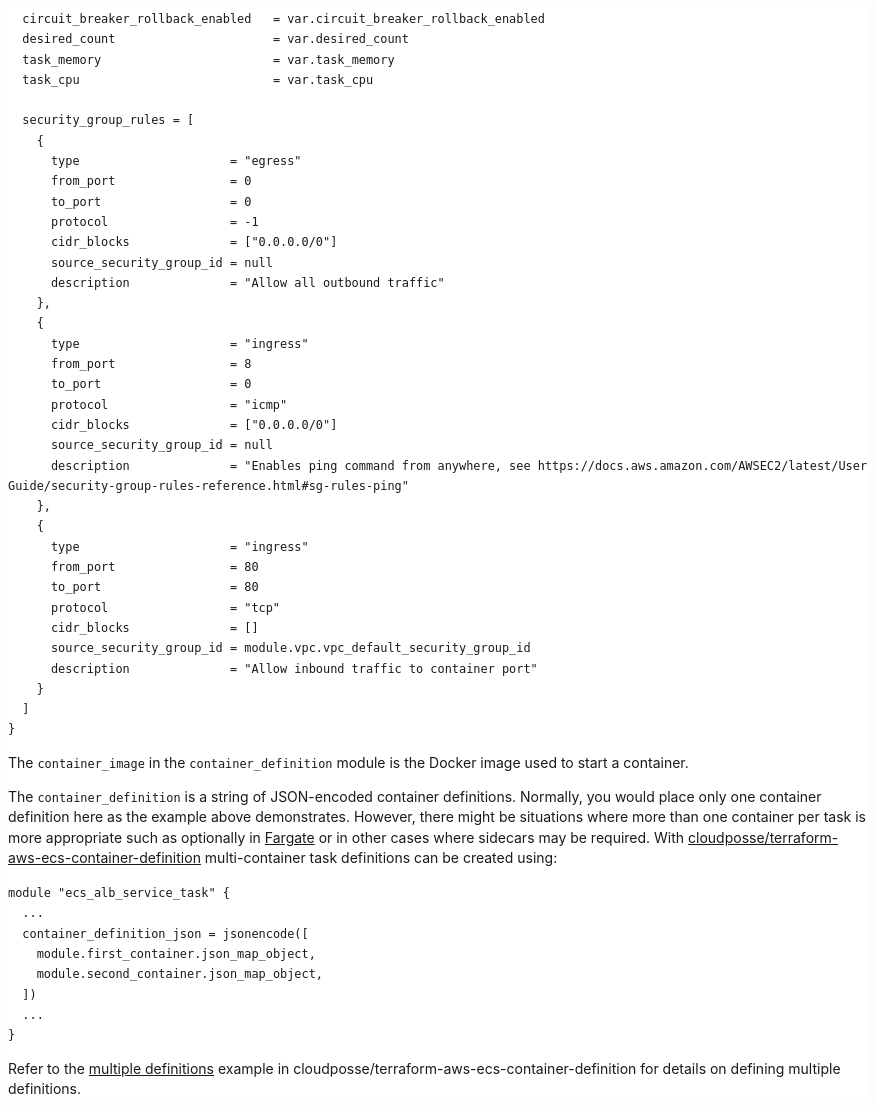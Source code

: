 ```hcl
  circuit_breaker_rollback_enabled   = var.circuit_breaker_rollback_enabled
  desired_count                      = var.desired_count
  task_memory                        = var.task_memory
  task_cpu                           = var.task_cpu

  security_group_rules = [
    {
      type                     = "egress"
      from_port                = 0
      to_port                  = 0
      protocol                 = -1
      cidr_blocks              = ["0.0.0.0/0"]
      source_security_group_id = null
      description              = "Allow all outbound traffic"
    },
    {
      type                     = "ingress"
      from_port                = 8
      to_port                  = 0
      protocol                 = "icmp"
      cidr_blocks              = ["0.0.0.0/0"]
      source_security_group_id = null
      description              = "Enables ping command from anywhere, see https://docs.aws.amazon.com/AWSEC2/latest/UserGuide/security-group-rules-reference.html#sg-rules-ping"
    },
    {
      type                     = "ingress"
      from_port                = 80
      to_port                  = 80
      protocol                 = "tcp"
      cidr_blocks              = []
      source_security_group_id = module.vpc.vpc_default_security_group_id
      description              = "Allow inbound traffic to container port"
    }
  ]
}
```

The `container_image` in the `container_definition` module is the Docker image used to start a container.

The `container_definition` is a string of JSON-encoded container definitions. Normally, you would place only one container definition here as the example
above demonstrates. However, there might be situations where more than one container per task is more appropriate such as optionally in
[Fargate](https://docs.aws.amazon.com/AmazonECS/latest/developerguide/application_architecture.html#application_architecture_fargate) or in other cases
where sidecars may be required. With [cloudposse/terraform-aws-ecs-container-definition](https://github.com/cloudposse/terraform-aws-ecs-container-definition)
multi-container task definitions can be created using:
```hcl
module "ecs_alb_service_task" {
  ...
  container_definition_json = jsonencode([
    module.first_container.json_map_object,
    module.second_container.json_map_object,
  ])
  ...
}
```
Refer to the [multiple definitions](https://github.com/cloudposse/terraform-aws-ecs-container-definition/blob/master/examples/multiple_definitions/main.tf) example
in cloudposse/terraform-aws-ecs-container-definition for details on defining multiple definitions.


  [osterman_homepage]: https://github.com/osterman
  [osterman_avatar]: https://img.cloudposse.com/150x150/https://github.com/osterman.png
  [goruha_homepage]: https://github.com/goruha
  [goruha_avatar]: https://img.cloudposse.com/150x150/https://github.com/goruha.png
  [aknysh_homepage]: https://github.com/aknysh
  [aknysh_avatar]: https://img.cloudposse.com/150x150/https://github.com/aknysh.png
  [sarkis_homepage]: https://github.com/sarkis
  [sarkis_avatar]: https://img.cloudposse.com/150x150/https://github.com/sarkis.png
  [rsrchboy_homepage]: https://github.com/rsrchboy
  [rsrchboy_avatar]: https://img.cloudposse.com/150x150/https://github.com/rsrchboy.png
  [nitrocode_homepage]: https://github.com/nitrocode
  [nitrocode_avatar]: https://img.cloudposse.com/150x150/https://github.com/nitrocode.png
  [maximmi_homepage]: https://github.com/maximmi
  [maximmi_avatar]: https://img.cloudposse.com/150x150/https://github.com/maximmi.png
  [SweetOps_homepage]: https://github.com/SweetOps
  [SweetOps_avatar]: https://img.cloudposse.com/150x150/https://github.com/SweetOps.png
  [logo]: https://cloudposse.com/logo-300x69.svg
  [docs]: https://cpco.io/docs?utm_source=github&utm_medium=readme&utm_campaign=cloudposse/terraform-aws-ecs-alb-service-task&utm_content=docs
  [website]: https://cpco.io/homepage?utm_source=github&utm_medium=readme&utm_campaign=cloudposse/terraform-aws-ecs-alb-service-task&utm_content=website
  [github]: https://cpco.io/github?utm_source=github&utm_medium=readme&utm_campaign=cloudposse/terraform-aws-ecs-alb-service-task&utm_content=github
  [jobs]: https://cpco.io/jobs?utm_source=github&utm_medium=readme&utm_campaign=cloudposse/terraform-aws-ecs-alb-service-task&utm_content=jobs
  [hire]: https://cpco.io/hire?utm_source=github&utm_medium=readme&utm_campaign=cloudposse/terraform-aws-ecs-alb-service-task&utm_content=hire
  [slack]: https://cpco.io/slack?utm_source=github&utm_medium=readme&utm_campaign=cloudposse/terraform-aws-ecs-alb-service-task&utm_content=slack
  [linkedin]: https://cpco.io/linkedin?utm_source=github&utm_medium=readme&utm_campaign=cloudposse/terraform-aws-ecs-alb-service-task&utm_content=linkedin
  [twitter]: https://cpco.io/twitter?utm_source=github&utm_medium=readme&utm_campaign=cloudposse/terraform-aws-ecs-alb-service-task&utm_content=twitter
  [testimonial]: https://cpco.io/leave-testimonial?utm_source=github&utm_medium=readme&utm_campaign=cloudposse/terraform-aws-ecs-alb-service-task&utm_content=testimonial
  [office_hours]: https://cloudposse.com/office-hours?utm_source=github&utm_medium=readme&utm_campaign=cloudposse/terraform-aws-ecs-alb-service-task&utm_content=office_hours
  [newsletter]: https://cpco.io/newsletter?utm_source=github&utm_medium=readme&utm_campaign=cloudposse/terraform-aws-ecs-alb-service-task&utm_content=newsletter
  [discourse]: https://ask.sweetops.com/?utm_source=github&utm_medium=readme&utm_campaign=cloudposse/terraform-aws-ecs-alb-service-task&utm_content=discourse
  [email]: https://cpco.io/email?utm_source=github&utm_medium=readme&utm_campaign=cloudposse/terraform-aws-ecs-alb-service-task&utm_content=email
  [commercial_support]: https://cpco.io/commercial-support?utm_source=github&utm_medium=readme&utm_campaign=cloudposse/terraform-aws-ecs-alb-service-task&utm_content=commercial_support
  [we_love_open_source]: https://cpco.io/we-love-open-source?utm_source=github&utm_medium=readme&utm_campaign=cloudposse/terraform-aws-ecs-alb-service-task&utm_content=we_love_open_source
  [terraform_modules]: https://cpco.io/terraform-modules?utm_source=github&utm_medium=readme&utm_campaign=cloudposse/terraform-aws-ecs-alb-service-task&utm_content=terraform_modules
  [readme_header_img]: https://cloudposse.com/readme/header/img
  [readme_header_link]: https://cloudposse.com/readme/header/link?utm_source=github&utm_medium=readme&utm_campaign=cloudposse/terraform-aws-ecs-alb-service-task&utm_content=readme_header_link
  [readme_footer_img]: https://cloudposse.com/readme/footer/img
  [readme_footer_link]: https://cloudposse.com/readme/footer/link?utm_source=github&utm_medium=readme&utm_campaign=cloudposse/terraform-aws-ecs-alb-service-task&utm_content=readme_footer_link
  [readme_commercial_support_img]: https://cloudposse.com/readme/commercial-support/img
  [readme_commercial_support_link]: https://cloudposse.com/readme/commercial-support/link?utm_source=github&utm_medium=readme&utm_campaign=cloudposse/terraform-aws-ecs-alb-service-task&utm_content=readme_commercial_support_link
  [share_twitter]: https://twitter.com/intent/tweet/?text=terraform-aws-ecs-alb-service-task&url=https://github.com/cloudposse/terraform-aws-ecs-alb-service-task
  [share_linkedin]: https://www.linkedin.com/shareArticle?mini=true&title=terraform-aws-ecs-alb-service-task&url=https://github.com/cloudposse/terraform-aws-ecs-alb-service-task
  [share_reddit]: https://reddit.com/submit/?url=https://github.com/cloudposse/terraform-aws-ecs-alb-service-task
  [share_facebook]: https://facebook.com/sharer/sharer.php?u=https://github.com/cloudposse/terraform-aws-ecs-alb-service-task
  [share_googleplus]: https://plus.google.com/share?url=https://github.com/cloudposse/terraform-aws-ecs-alb-service-task
  [share_email]: mailto:?subject=terraform-aws-ecs-alb-service-task&body=https://github.com/cloudposse/terraform-aws-ecs-alb-service-task
  [beacon]: https://ga-beacon.cloudposse.com/UA-76589703-4/cloudposse/terraform-aws-ecs-alb-service-task?pixel&cs=github&cm=readme&an=terraform-aws-ecs-alb-service-task